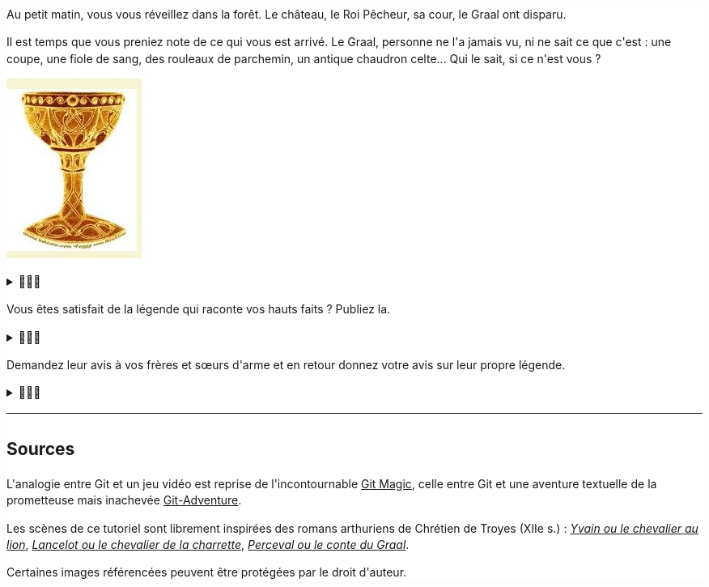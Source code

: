 Au petit matin, vous vous réveillez dans la forêt. Le château, le Roi Pêcheur, sa cour, le Graal ont disparu.

Il est temps que vous preniez note de ce qui vous est arrivé.
Le Graal, personne ne l'a jamais vu, ni ne sait ce que c'est : une coupe, une fiole de sang, des rouleaux de parchemin, un antique chaudron celte...
Qui le sait, si ce n'est vous ?

![Le Graal tel que vous l'avez vu](graal-1.jpg)

<details><summary>👩🏾‍💻</summary></details>

Vous êtes satisfait de la légende qui raconte vos hauts faits ? Publiez la. 

<details><summary>👩🏾‍💻</summary></details>

Demandez leur avis à vos frères et sœurs d'arme et en retour donnez votre avis sur leur propre légende.

<details><summary>👩🏾‍💻</summary></details>

---

## Sources

L'analogie entre Git et un jeu vidéo est reprise de l'incontournable [Git Magic](http://www-cs-students.stanford.edu/~blynn/gitmagic/intl/fr/), celle entre Git et une aventure textuelle de la prometteuse mais inachevée [Git-Adventure](https://github.com/schwern/git-adventure).

Les scènes de ce tutoriel sont librement inspirées des romans arthuriens de
Chrétien de Troyes (XIIe s.) :
[*Yvain ou le chevalier au lion*](https://fr.wikipedia.org/wiki/Yvain_ou_le_Chevalier_au_lion),
[*Lancelot ou le chevalier de la charrette*](https://fr.wikipedia.org/wiki/Lancelot_ou_le_Chevalier_de_la_charrette), [*Perceval ou le conte du Graal*](https://fr.wikipedia.org/wiki/Perceval_ou_le_Conte_du_Graal).

Certaines images référencées peuvent être protégées par le droit d'auteur.
